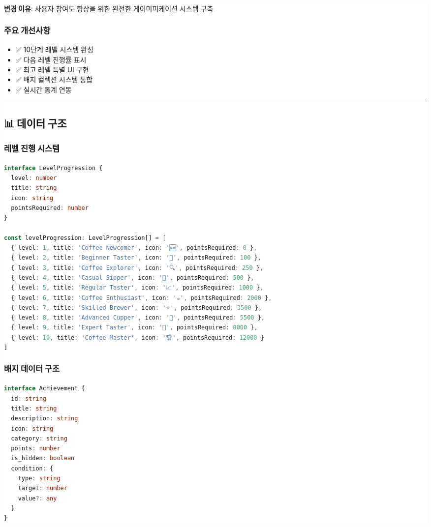 **변경 이유**: 사용자 참여도 향상을 위한 완전한 게이미피케이션 시스템 구축

### 주요 개선사항
- ✅ 10단계 레벨 시스템 완성
- ✅ 다음 레벨 진행률 표시
- ✅ 최고 레벨 특별 UI 구현
- ✅ 배지 컬렉션 시스템 통합
- ✅ 실시간 통계 연동

---

## 📊 데이터 구조

### 레벨 진행 시스템
```typescript
interface LevelProgression {
  level: number
  title: string
  icon: string
  pointsRequired: number
}

const levelProgression: LevelProgression[] = [
  { level: 1, title: 'Coffee Newcomer', icon: '🆕', pointsRequired: 0 },
  { level: 2, title: 'Beginner Taster', icon: '🌱', pointsRequired: 100 },
  { level: 3, title: 'Coffee Explorer', icon: '🔍', pointsRequired: 250 },
  { level: 4, title: 'Casual Sipper', icon: '🌟', pointsRequired: 500 },
  { level: 5, title: 'Regular Taster', icon: '📈', pointsRequired: 1000 },
  { level: 6, title: 'Coffee Enthusiast', icon: '☕', pointsRequired: 2000 },
  { level: 7, title: 'Skilled Brewer', icon: '⭐', pointsRequired: 3500 },
  { level: 8, title: 'Advanced Cupper', icon: '🎯', pointsRequired: 5500 },
  { level: 9, title: 'Expert Taster', icon: '👑', pointsRequired: 8000 },
  { level: 10, title: 'Coffee Master', icon: '🏆', pointsRequired: 12000 }
]
```

### 배지 데이터 구조
```typescript
interface Achievement {
  id: string
  title: string
  description: string
  icon: string
  category: string
  points: number
  is_hidden: boolean
  condition: {
    type: string
    target: number
    value?: any
  }
}
```
